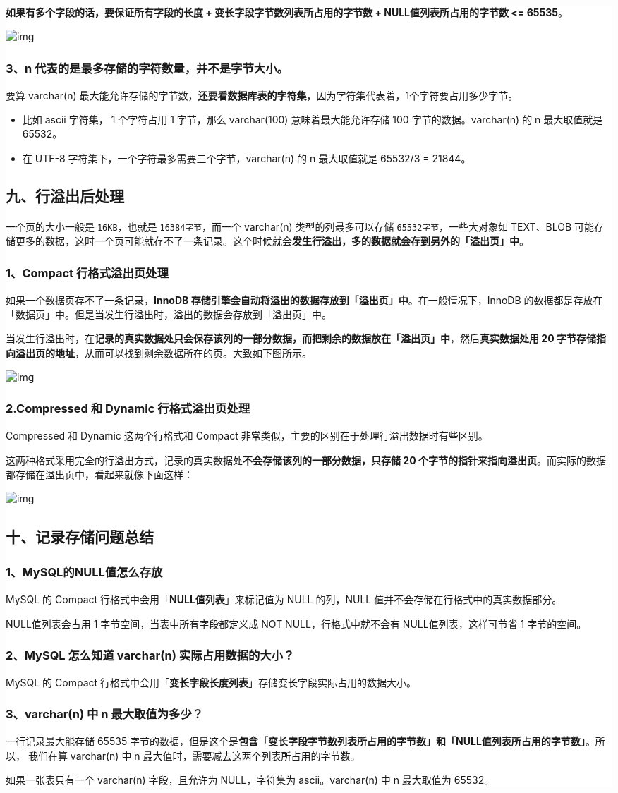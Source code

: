**如果有多个字段的话，要保证所有字段的长度 + 变长字段字节数列表所占用的字节数 + NULL值列表所占用的字节数 <= 65535**。

![img](https://cdn.xiaolincoding.com/gh/xiaolincoder/mysql/row_format/%E5%A4%9A%E5%AD%97%E6%AE%B5%E7%9A%84%E6%83%85%E5%86%B5.png)

### 3、n 代表的是最多存储的字符数量，并不是字节大小。

要算 varchar(n) 最大能允许存储的字节数，**还要看数据库表的字符集**，因为字符集代表着，1个字符要占用多少字节。

- 比如 ascii 字符集， 1 个字符占用 1 字节，那么 varchar(100) 意味着最大能允许存储 100 字节的数据。varchar(n) 的 n 最大取值就是 65532。

- 在 UTF-8 字符集下，一个字符最多需要三个字节，varchar(n) 的 n 最大取值就是 65532/3 = 21844。

## 九、行溢出后处理

一个页的大小一般是 `16KB`，也就是 `16384字节`，而一个 varchar(n) 类型的列最多可以存储 `65532字节`，一些大对象如 TEXT、BLOB 可能存储更多的数据，这时一个页可能就存不了一条记录。这个时候就会**发生行溢出，多的数据就会存到另外的「溢出页」中**。

### 1、Compact 行格式溢出页处理

如果一个数据页存不了一条记录，**InnoDB 存储引擎会自动将溢出的数据存放到「溢出页」中**。在一般情况下，InnoDB 的数据都是存放在 「数据页」中。但是当发生行溢出时，溢出的数据会存放到「溢出页」中。

当发生行溢出时，在**记录的真实数据处只会保存该列的一部分数据，而把剩余的数据放在「溢出页」中**，然后**真实数据处用 20 字节存储指向溢出页的地址**，从而可以找到剩余数据所在的页。大致如下图所示。

![img](https://cdn.xiaolincoding.com/gh/xiaolincoder/mysql/row_format/%E8%A1%8C%E6%BA%A2%E5%87%BA.png)

### 2.Compressed 和 Dynamic 行格式溢出页处理

Compressed 和 Dynamic 这两个行格式和 Compact 非常类似，主要的区别在于处理行溢出数据时有些区别。

这两种格式采用完全的行溢出方式，记录的真实数据处**不会存储该列的一部分数据，只存储 20 个字节的指针来指向溢出页**。而实际的数据都存储在溢出页中，看起来就像下面这样：

![img](https://cdn.xiaolincoding.com/gh/xiaolincoder/mysql/row_format/%E8%A1%8C%E6%BA%A2%E5%87%BA2.png)

## 十、记录存储问题总结

### 1、MySQL的NULL值怎么存放

MySQL 的 Compact 行格式中会用「**NULL值列表**」来标记值为 NULL 的列，NULL 值并不会存储在行格式中的真实数据部分。

NULL值列表会占用 1 字节空间，当表中所有字段都定义成 NOT NULL，行格式中就不会有 NULL值列表，这样可节省 1 字节的空间。

### 2、MySQL 怎么知道 varchar(n) 实际占用数据的大小？

MySQL 的 Compact 行格式中会用「**变长字段长度列表**」存储变长字段实际占用的数据大小。

### 3、varchar(n) 中 n 最大取值为多少？

一行记录最大能存储 65535 字节的数据，但是这个是**包含「变长字段字节数列表所占用的字节数」和「NULL值列表所占用的字节数」**。所以， 我们在算 varchar(n) 中 n 最大值时，需要减去这两个列表所占用的字节数。

如果一张表只有一个 varchar(n) 字段，且允许为 NULL，字符集为 ascii。varchar(n) 中 n 最大取值为 65532。
